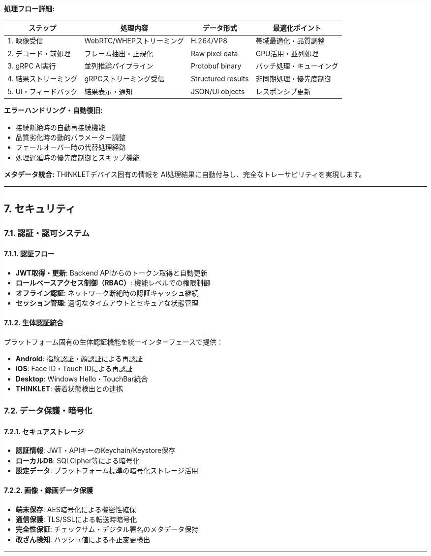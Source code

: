 **処理フロー詳細:**

| ステップ              | 処理内容                  | データ形式         | 最適化ポイント           |
| --------------------- | ------------------------- | ------------------ | ------------------------ |
| 1. 映像受信           | WebRTC/WHEPストリーミング | H.264/VP8          | 帯域最適化・品質調整     |
| 2. デコード・前処理   | フレーム抽出・正規化      | Raw pixel data     | GPU活用・並列処理        |
| 3. gRPC AI実行        | 並列推論パイプライン      | Protobuf binary    | バッチ処理・キューイング |
| 4. 結果ストリーミング | gRPCストリーミング受信    | Structured results | 非同期処理・優先度制御   |
| 5. UI・フィードバック | 結果表示・通知            | JSON/UI objects    | レスポンシブ更新         |

**エラーハンドリング・自動復旧:**
- 接続断絶時の自動再接続機能
- 品質劣化時の動的パラメーター調整
- フェールオーバー時の代替処理経路
- 処理遅延時の優先度制御とスキップ機能

**メタデータ統合:**
THINKLETデバイス固有の情報を AI処理結果に自動付与し、完全なトレーサビリティを実現します。

---

## 7. セキュリティ

### 7.1. 認証・認可システム

#### 7.1.1. 認証フロー
- **JWT取得・更新**: Backend APIからのトークン取得と自動更新
- **ロールベースアクセス制御（RBAC）**: 機能レベルでの権限制御
- **オフライン認証**: ネットワーク断絶時の認証キャッシュ継続
- **セッション管理**: 適切なタイムアウトとセキュアな状態管理

#### 7.1.2. 生体認証統合
プラットフォーム固有の生体認証機能を統一インターフェースで提供：
- **Android**: 指紋認証・顔認証による再認証
- **iOS**: Face ID・Touch IDによる再認証
- **Desktop**: Windows Hello・TouchBar統合
- **THINKLET**: 装着状態検出との連携

### 7.2. データ保護・暗号化

#### 7.2.1. セキュアストレージ
- **認証情報**: JWT・APIキーのKeychain/Keystore保存
- **ローカルDB**: SQLCipher等による暗号化
- **設定データ**: プラットフォーム標準の暗号化ストレージ活用

#### 7.2.2. 画像・録画データ保護
- **端末保存**: AES暗号化による機密性確保
- **通信保護**: TLS/SSLによる転送時暗号化
- **完全性保証**: チェックサム・デジタル署名のメタデータ保持
- **改ざん検知**: ハッシュ値による不正変更検出

---
